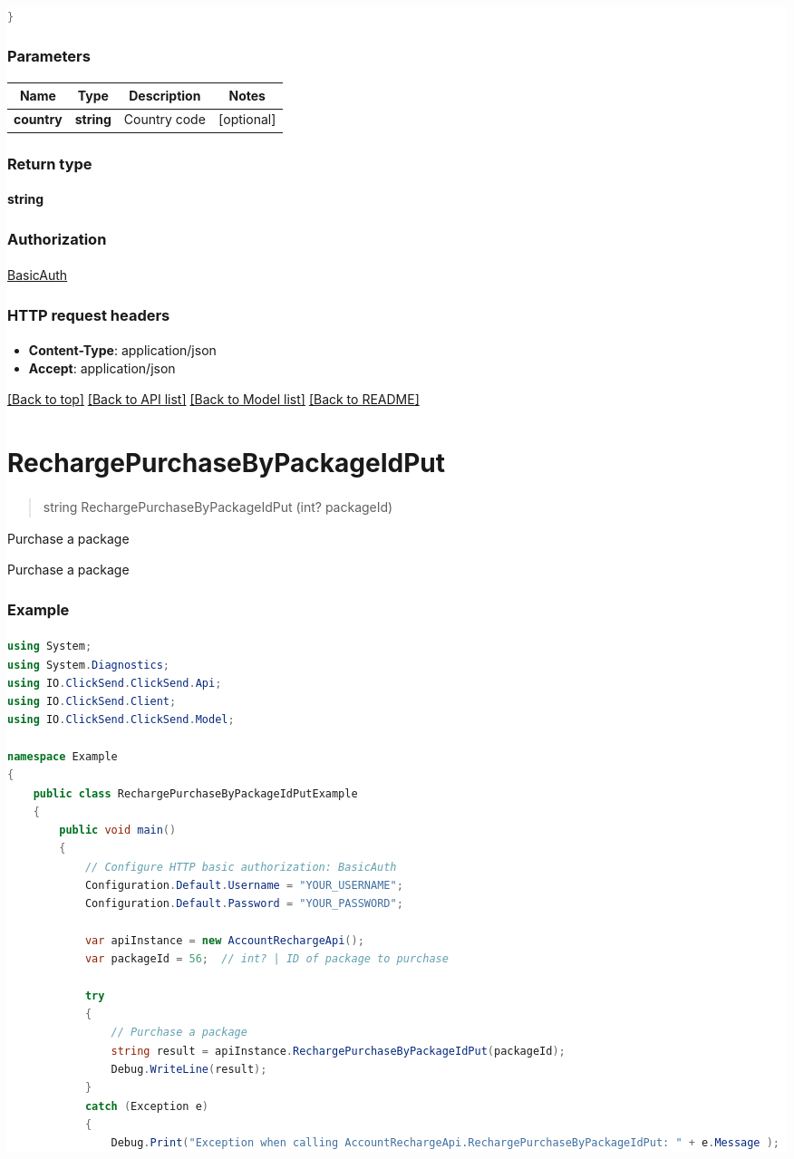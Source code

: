 ```csharp
}
```

### Parameters

Name | Type | Description  | Notes
------------- | ------------- | ------------- | -------------
 **country** | **string**| Country code | [optional] 

### Return type

**string**

### Authorization

[BasicAuth](../README.md#BasicAuth)

### HTTP request headers

 - **Content-Type**: application/json
 - **Accept**: application/json

[[Back to top]](#) [[Back to API list]](../README.md#documentation-for-api-endpoints) [[Back to Model list]](../README.md#documentation-for-models) [[Back to README]](../README.md)

<a name="rechargepurchasebypackageidput"></a>
# **RechargePurchaseByPackageIdPut**
> string RechargePurchaseByPackageIdPut (int? packageId)

Purchase a package

Purchase a package

### Example
```csharp
using System;
using System.Diagnostics;
using IO.ClickSend.ClickSend.Api;
using IO.ClickSend.Client;
using IO.ClickSend.ClickSend.Model;

namespace Example
{
    public class RechargePurchaseByPackageIdPutExample
    {
        public void main()
        {
            // Configure HTTP basic authorization: BasicAuth
            Configuration.Default.Username = "YOUR_USERNAME";
            Configuration.Default.Password = "YOUR_PASSWORD";

            var apiInstance = new AccountRechargeApi();
            var packageId = 56;  // int? | ID of package to purchase

            try
            {
                // Purchase a package
                string result = apiInstance.RechargePurchaseByPackageIdPut(packageId);
                Debug.WriteLine(result);
            }
            catch (Exception e)
            {
                Debug.Print("Exception when calling AccountRechargeApi.RechargePurchaseByPackageIdPut: " + e.Message );
```